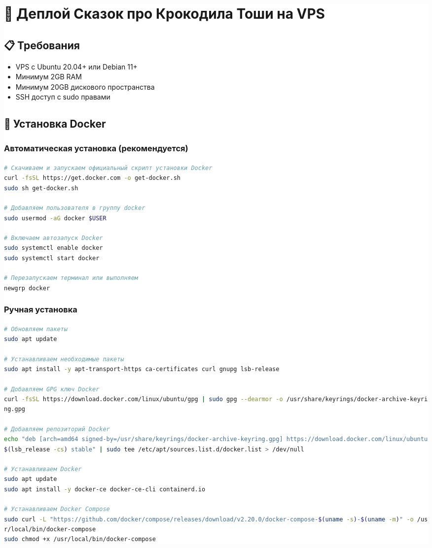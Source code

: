 # 🚀 Деплой Сказок про Крокодила Тоши на VPS

## 📋 Требования

- VPS с Ubuntu 20.04+ или Debian 11+
- Минимум 2GB RAM
- Минимум 20GB дискового пространства
- SSH доступ с sudo правами

## 🔧 Установка Docker

### Автоматическая установка (рекомендуется)

```bash
# Скачиваем и запускаем официальный скрипт установки Docker
curl -fsSL https://get.docker.com -o get-docker.sh
sudo sh get-docker.sh

# Добавляем пользователя в группу docker
sudo usermod -aG docker $USER

# Включаем автозапуск Docker
sudo systemctl enable docker
sudo systemctl start docker

# Перезапускаем терминал или выполняем
newgrp docker
```

### Ручная установка

```bash
# Обновляем пакеты
sudo apt update

# Устанавливаем необходимые пакеты
sudo apt install -y apt-transport-https ca-certificates curl gnupg lsb-release

# Добавляем GPG ключ Docker
curl -fsSL https://download.docker.com/linux/ubuntu/gpg | sudo gpg --dearmor -o /usr/share/keyrings/docker-archive-keyring.gpg

# Добавляем репозиторий Docker
echo "deb [arch=amd64 signed-by=/usr/share/keyrings/docker-archive-keyring.gpg] https://download.docker.com/linux/ubuntu $(lsb_release -cs) stable" | sudo tee /etc/apt/sources.list.d/docker.list > /dev/null

# Устанавливаем Docker
sudo apt update
sudo apt install -y docker-ce docker-ce-cli containerd.io

# Устанавливаем Docker Compose
sudo curl -L "https://github.com/docker/compose/releases/download/v2.20.0/docker-compose-$(uname -s)-$(uname -m)" -o /usr/local/bin/docker-compose
sudo chmod +x /usr/local/bin/docker-compose
```
